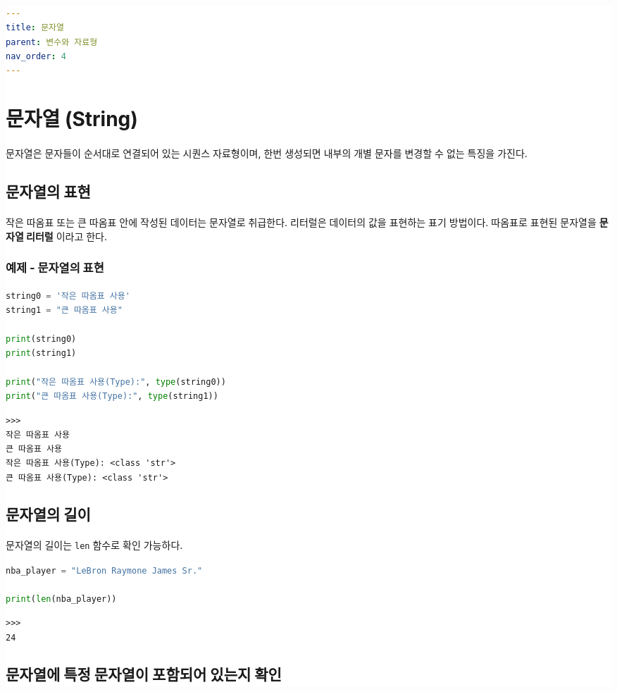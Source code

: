 ```yaml
---
title: 문자열
parent: 변수와 자료형
nav_order: 4
---
```


# 문자열 (String)  

문자열은 문자들이 순서대로 연결되어 있는 시퀀스 자료형이며, 한번 생성되면 내부의 개별 문자를 변경할 수 없는 특징을 가진다.

## 문자열의 표현

작은 따옴표 또는 큰 따옴표 안에 작성된 데이터는 문자열로 취급한다.
리터럴은 데이터의 값을 표현하는 표기 방법이다. 따옴표로 표현된 문자열을 **문자열 리터럴** 이라고 한다.

### 예제 - 문자열의 표현

```python
string0 = '작은 따옴표 사용'
string1 = "큰 따옴표 사용"

print(string0)
print(string1)

print("작은 따옴표 사용(Type):", type(string0))
print("큰 따옴표 사용(Type):", type(string1))
```
```
>>>
작은 따옴표 사용
큰 따옴표 사용
작은 따옴표 사용(Type): <class 'str'>
큰 따옴표 사용(Type): <class 'str'>
```

## 문자열의 길이

문자열의 길이는 `len` 함수로 확인 가능하다.

```python
nba_player = "LeBron Raymone James Sr."

print(len(nba_player))
```
```
>>>
24
```

## 문자열에 특정 문자열이 포함되어 있는지 확인
